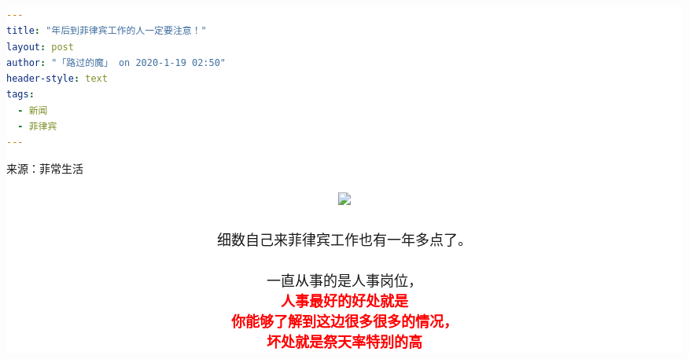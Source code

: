 ```yaml
---
title: "年后到菲律宾工作的人一定要注意！"
layout: post
author: "「路过的魔」 on 2020-1-19 02:50"
header-style: text
tags:
  - 新闻
  - 菲律宾
---
```


<head></head>
<body>
 <div align="center"> 
  <div align="left">
    来源：菲常生活 
  </div> 
 </div>
 <br> 
 <div align="center"> 
  <ignore_js_op> 
   <img aid="1327952" src="https://bbs.boniu123.cc/data/attachment/forum/202001/17/125943yaj9cyalzhl9jlou.jpg" zoomfile="data/attachment/forum/202001/17/125943yaj9cyalzhl9jlou.jpg" file="data/attachment/forum/202001/17/125943yaj9cyalzhl9jlou.jpg" width="850" inpost="1"> 
   <div class="tip tip_4 aimg_tip" id="aimg_1327952_menu" style="position: absolute; display: none" disautofocus="true"> 
    <div class="xs0"> 
     <p><strong>v2-97bc71b9ef72a4113f8f55d0860e0eef_1200x500.jpg</strong> <em class="xg1">(57.71 KB, 下载次数: 0)</em></p> 
     <p> <a href="forum.php?mod=attachment&amp;aid=MTMyNzk1MnwwOWU3Y2E0MXwxNTc5Mzg2Mzc2fDB8NTUyOTU2&amp;nothumb=yes" target="_blank">下载附件</a> &nbsp;<a href="javascript:;" onclick="showWindow(this.id, this.getAttribute('url'), 'get', 0);" id="savephoto_1327952" url="home.php?mod=spacecp&amp;ac=album&amp;op=saveforumphoto&amp;aid=1327952&amp;handlekey=savephoto_1327952">保存到相册</a> </p> 
     <p class="xg1 y"><span title="2020-1-17 12:59">前天&nbsp;12:59</span> 上传</p> 
    </div> 
    <div class="tip_horn"></div> 
   </div> 
  </ignore_js_op> 
 </div> 
 <div align="center"> 
  <font face="微软雅黑"><font size="4"><br> </font></font> 
 </div> 
 <div align="center"> 
  <font face="微软雅黑"><font size="4">细数自己来菲律宾工作也有一年多点了。</font></font> 
 </div> 
 <div align="center"> 
  <font face="微软雅黑"><font size="4"><br> </font></font> 
 </div> 
 <div align="center"> 
  <font face="微软雅黑"><font size="4">一直从事的是人事岗位，</font></font> 
 </div> 
 <div align="center"> 
  <font face="微软雅黑"><font size="4"><font color="#ff0000"><strong>人事最好的好处就是</strong></font></font></font> 
 </div> 
 <div align="center"> 
  <font face="微软雅黑"><font size="4"><font color="#ff0000"><strong>你能够了解到这边很多很多的情况，</strong></font></font></font> 
 </div> 
 <div align="center"> 
  <font face="微软雅黑"><font size="4"><font color="#ff0000"><strong>坏处就是祭天率特别的高</strong></font></font></font> 
 </div> 
 <div align="center"> 